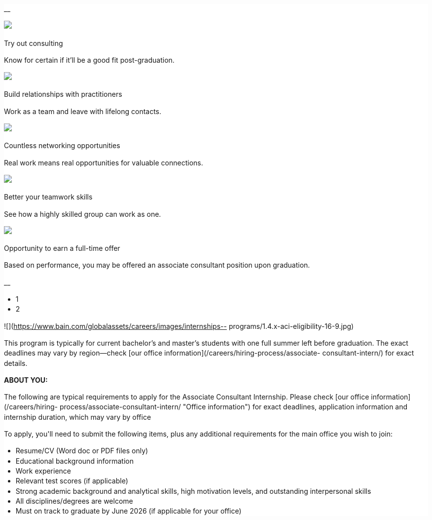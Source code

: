 __

![](/globalassets/careers/images/value_prop_icon.png?width=50&height=50&mode=crop)

Try out consulting

Know for certain if it’ll be a good fit post-graduation.

![](/globalassets/careers/images/value_prop_icon.png?width=50&height=50&mode=crop)

Build relationships with practitioners

Work as a team and leave with lifelong contacts.

![](/globalassets/careers/images/value_prop_icon.png?width=50&height=50&mode=crop)

Countless networking opportunities

Real work means real opportunities for valuable connections.

![](/globalassets/careers/images/value_prop_icon.png?width=50&height=50&mode=crop)

Better your teamwork skills

See how a highly skilled group can work as one.

![](/globalassets/careers/images/value_prop_icon.png?width=50&height=50&mode=crop)

Opportunity to earn a full-time offer

Based on performance, you may be offered an associate consultant position upon
graduation.

__

  * 1
  * 2

![](https://www.bain.com/globalassets/careers/images/internships--
programs/1.4.x-aci-eligibility-16-9.jpg)

This program is typically for current bachelor’s and master’s students with
one full summer left before graduation. The exact deadlines may vary by
region—check [our office information](/careers/hiring-process/associate-
consultant-intern/) for exact details.

**ABOUT YOU:**

The following are typical requirements to apply for the Associate Consultant
Internship. Please check [our office information](/careers/hiring-
process/associate-consultant-intern/ "Office information") for exact
deadlines, application information and internship duration, which may vary by
office

To apply, you'll need to submit the following items, plus any additional
requirements for the main office you wish to join:

  * Resume/CV (Word doc or PDF files only)
  * Educational background information
  * Work experience
  * Relevant test scores (if applicable)
  * Strong academic background and analytical skills, high motivation levels, and outstanding interpersonal skills
  * All disciplines/degrees are welcome
  * Must on track to graduate by June 2026 (if applicable for your office)

